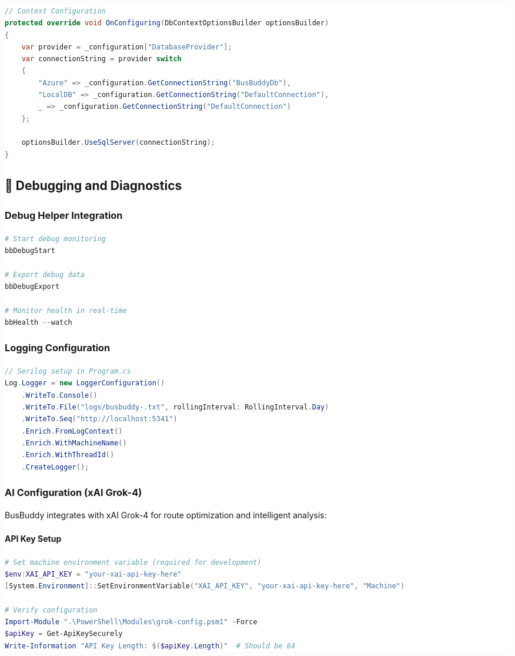```csharp
// Context Configuration
protected override void OnConfiguring(DbContextOptionsBuilder optionsBuilder)
{
    var provider = _configuration["DatabaseProvider"];
    var connectionString = provider switch
    {
        "Azure" => _configuration.GetConnectionString("BusBuddyDb"),
        "LocalDB" => _configuration.GetConnectionString("DefaultConnection"),
        _ => _configuration.GetConnectionString("DefaultConnection")
    };

    optionsBuilder.UseSqlServer(connectionString);
}
```

## 🐛 **Debugging and Diagnostics**

### **Debug Helper Integration**

```powershell
# Start debug monitoring
bbDebugStart

# Export debug data
bbDebugExport

# Monitor health in real-time
bbHealth --watch
```

### **Logging Configuration**

```csharp
// Serilog setup in Program.cs
Log.Logger = new LoggerConfiguration()
    .WriteTo.Console()
    .WriteTo.File("logs/busbuddy-.txt", rollingInterval: RollingInterval.Day)
    .WriteTo.Seq("http://localhost:5341")
    .Enrich.FromLogContext()
    .Enrich.WithMachineName()
    .Enrich.WithThreadId()
    .CreateLogger();
```

### **AI Configuration (xAI Grok-4)**

BusBuddy integrates with xAI Grok-4 for route optimization and intelligent analysis:

#### **API Key Setup**
```powershell
# Set machine environment variable (required for development)
$env:XAI_API_KEY = "your-xai-api-key-here"
[System.Environment]::SetEnvironmentVariable("XAI_API_KEY", "your-xai-api-key-here", "Machine")

# Verify configuration
Import-Module ".\PowerShell\Modules\grok-config.psm1" -Force
$apiKey = Get-ApiKeySecurely
Write-Information "API Key Length: $($apiKey.Length)"  # Should be 84
```
